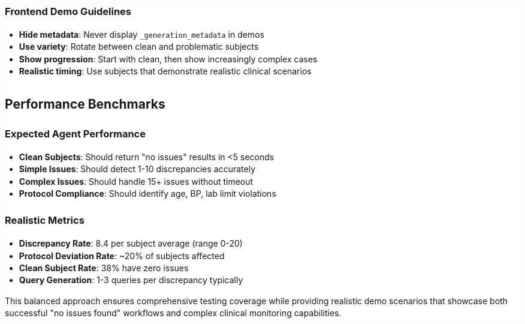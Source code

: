 ### Frontend Demo Guidelines
- **Hide metadata**: Never display `_generation_metadata` in demos
- **Use variety**: Rotate between clean and problematic subjects
- **Show progression**: Start with clean, then show increasingly complex cases
- **Realistic timing**: Use subjects that demonstrate realistic clinical scenarios

## Performance Benchmarks

### Expected Agent Performance
- **Clean Subjects**: Should return "no issues" results in <5 seconds
- **Simple Issues**: Should detect 1-10 discrepancies accurately 
- **Complex Issues**: Should handle 15+ issues without timeout
- **Protocol Compliance**: Should identify age, BP, lab limit violations

### Realistic Metrics
- **Discrepancy Rate**: 8.4 per subject average (range 0-20)
- **Protocol Deviation Rate**: ~20% of subjects affected
- **Clean Subject Rate**: 38% have zero issues
- **Query Generation**: 1-3 queries per discrepancy typically

This balanced approach ensures comprehensive testing coverage while providing realistic demo scenarios that showcase both successful "no issues found" workflows and complex clinical monitoring capabilities.